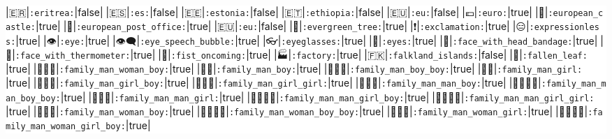 |:eritrea:|`:eritrea:`|false|
|:es:|`:es:`|false|
|:estonia:|`:estonia:`|false|
|:ethiopia:|`:ethiopia:`|false|
|:eu:|`:eu:`|false|
|:euro:|`:euro:`|true|
|:european_castle:|`:european_castle:`|true|
|:european_post_office:|`:european_post_office:`|true|
|:eu:|`:eu:`|false|
|:evergreen_tree:|`:evergreen_tree:`|true|
|:exclamation:|`:exclamation:`|true|
|:expressionless:|`:expressionless:`|true|
|:eye:|`:eye:`|true|
|:eye_speech_bubble:|`:eye_speech_bubble:`|true|
|:eyeglasses:|`:eyeglasses:`|true|
|:eyes:|`:eyes:`|true|
|:face_with_head_bandage:|`:face_with_head_bandage:`|true|
|:face_with_thermometer:|`:face_with_thermometer:`|true|
|:fist_oncoming:|`:fist_oncoming:`|true|
|:factory:|`:factory:`|true|
|:falkland_islands:|`:falkland_islands:`|false|
|:fallen_leaf:|`:fallen_leaf:`|true|
|:family_man_woman_boy:|`:family_man_woman_boy:`|true|
|:family_man_boy:|`:family_man_boy:`|true|
|:family_man_boy_boy:|`:family_man_boy_boy:`|true|
|:family_man_girl:|`:family_man_girl:`|true|
|:family_man_girl_boy:|`:family_man_girl_boy:`|true|
|:family_man_girl_girl:|`:family_man_girl_girl:`|true|
|:family_man_man_boy:|`:family_man_man_boy:`|true|
|:family_man_man_boy_boy:|`:family_man_man_boy_boy:`|true|
|:family_man_man_girl:|`:family_man_man_girl:`|true|
|:family_man_man_girl_boy:|`:family_man_man_girl_boy:`|true|
|:family_man_man_girl_girl:|`:family_man_man_girl_girl:`|true|
|:family_man_woman_boy:|`:family_man_woman_boy:`|true|
|:family_man_woman_boy_boy:|`:family_man_woman_boy_boy:`|true|
|:family_man_woman_girl:|`:family_man_woman_girl:`|true|
|:family_man_woman_girl_boy:|`:family_man_woman_girl_boy:`|true|